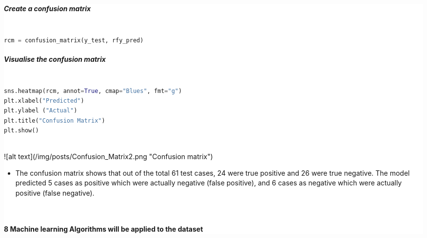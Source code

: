##### Create a confusion matrix

```python

rcm = confusion_matrix(y_test, rfy_pred)

```

##### Visualise the confusion matrix

```python

sns.heatmap(rcm, annot=True, cmap="Blues", fmt="g") 
plt.xlabel("Predicted") 
plt.ylabel ("Actual") 
plt.title("Confusion Matrix") 
plt.show()

```

<br>
![alt text](/img/posts/Confusion_Matrix2.png "Confusion matrix")

* The confusion matrix shows that out of the total 61 test cases, 24 were true positive and 26 were true negative. The model predicted 5 cases as positive which were actually negative (false positive), and 6 cases as negative which were actually positive (false negative).

<br>

#### 8 Machine learning Algorithms will be applied to the dataset
